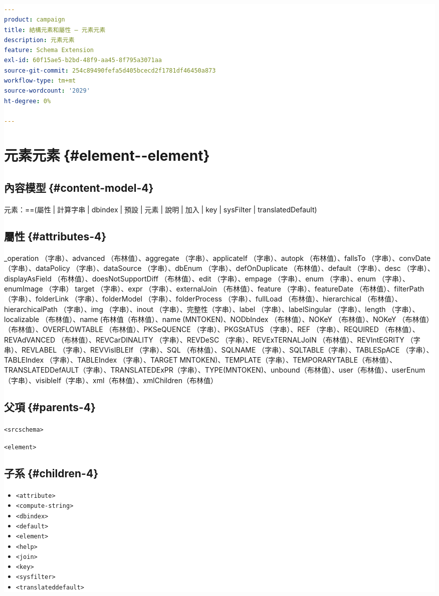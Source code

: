 ```yaml
---
product: campaign
title: 結構元素和屬性 — 元素元素
description: 元素元素
feature: Schema Extension
exl-id: 60f15ae5-b2bd-48f9-aa45-8f795a3071aa
source-git-commit: 254c89490fefa5d405bcecd2f1781df46450a873
workflow-type: tm+mt
source-wordcount: '2029'
ht-degree: 0%

---
```


# 元素元素 {#element--element}


## 內容模型 {#content-model-4}

元素：==(屬性 | 計算字串 | dbindex | 預設 | 元素 | 說明 | 加入 | key | sysFilter | translatedDefault)

## 屬性 {#attributes-4}

_operation （字串）、advanced （布林值）、aggregate （字串）、applicateIf （字串）、autopk （布林值）、fallsTo （字串）、convDate （字串）、dataPolicy （字串）、dataSource （字串）、dbEnum （字串）、defOnDuplicate （布林值）、default （字串）、desc （字串）、displayAsField （布林值）、doesNotSupportDiff （布林值）、edit （字串）、empage （字串）、enum （字串）、enum （字串）、enumImage （字串） target （字串）、expr （字串）、externalJoin （布林值）、feature （字串）、featureDate （布林值）、filterPath （字串）、folderLink （字串）、folderModel （字串）、folderProcess （字串）、fullLoad （布林值）、hierarchical （布林值）、hierarchicalPath （字串）、img （字串）、inout （字串）、完整性（字串）、label （字串）、labelSingular （字串）、length （字串）、localizable （布林值）、name (布林值（布林值）、name (MNTOKEN)、NODbIndex （布林值）、NOKeY （布林值）、NOKeY （布林值） （布林值）、OVERFLOWTABLE （布林值）、PKSeQUENCE （字串）、PKGStATUS （字串）、REF （字串）、REQUIRED （布林值）、REVAdVANCED （布林值）、REVCarDINALITY （字串）、REVDeSC （字串）、REVExTERNALJoIN （布林值）、REVIntEGRITY （字串）、REVLABEL （字串）、REVVisIBLEIf （字串）、SQL （布林值）、SQLNAME （字串）、SQLTABLE（字串）、TABLESpACE （字串）、TABLEIndex （字串）、TABLEIndex （字串）、TARGET MNTOKEN)、TEMPLATE（字串）、TEMPORARYTABLE（布林值）、TRANSLATEDDefAULT（字串）、TRANSLATEDExPR（字串）、TYPE(MNTOKEN)、unbound（布林值）、user（布林值）、userEnum（字串）、visibleIf（字串）、xml（布林值）、xmlChildren（布林值）

## 父項 {#parents-4}

`<srcschema>`

`<element>`

## 子系 {#children-4}

* `<attribute>`
* `<compute-string>`
* `<dbindex>`
* `<default>`
* `<element>`
* `<help>`
* `<join>`
* `<key>`
* `<sysfilter>`
* `<translateddefault>`
